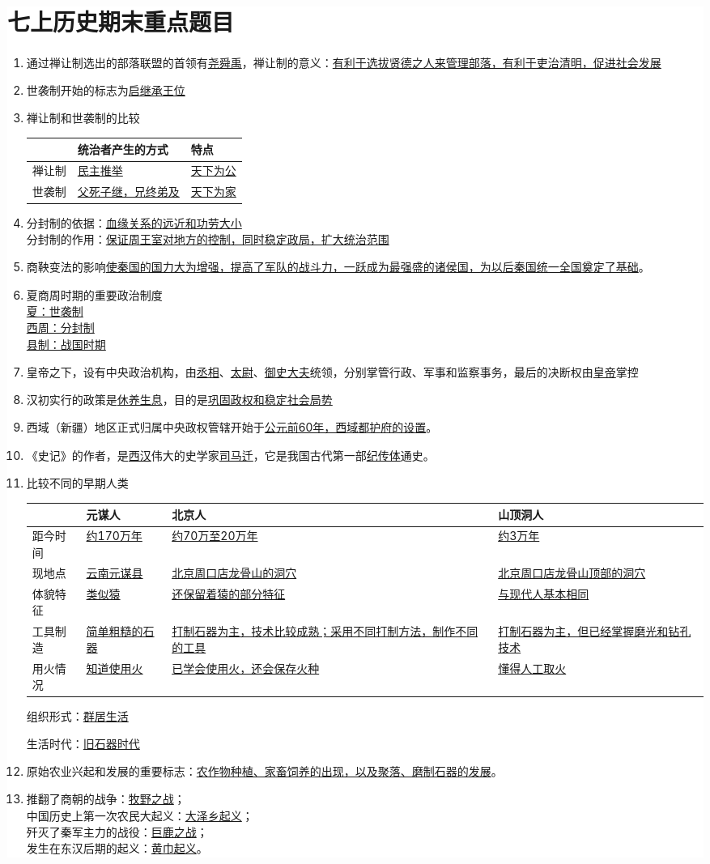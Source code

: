 # 七上历史期末重点题目

1. 通过禅让制选出的部落联盟的首领有<u>尧舜禹</u>，禅让制的意义：<u>有利于选拔贤德之人来管理部落，有利于吏治清明，促进社会发展</u>

2. 世袭制开始的标志为<u>启继承王位</u>

3. 禅让制和世袭制的比较

    |        | 统治者产生的方式 | 特点 |
    | ------ | ---------------- | ---- |
    | 禅让制 |<u>民主推举</u>|<u>天下为公</u>|
    | 世袭制 |<u>父死子继，兄终弟及</u>|<u>天下为家</u>|

4. 分封制的依据：<u>血缘关系的远近和功劳大小</u><br>
    分封制的作用：<u>保证周王室对地方的控制，同时稳定政局，扩大统治范围</u>

5. 商鞅变法的影响<u>使秦国的国力大为增强，提高了军队的战斗力，一跃成为最强盛的诸侯国，为以后秦国统一全国奠定了基础</u>。

6. 夏商周时期的重要政治制度<br>
    <u>夏：世袭制</u><br>
    <u>西周：分封制</u><br>
    <u>县制：战国时期</u>

7. 皇帝之下，设有中央政治机构，由<u>丞相</u>、<u>太尉</u>、<u>御史大夫</u>统领，分别掌管行政、军事和监察事务，最后的决断权由<u>皇帝</u>掌控

8. 汉初实行的政策是<u>休养生息</u>，目的是<u>巩固政权和稳定社会局势</u>

9. 西域（新疆）地区正式归属中央政权管辖开始于<u>公元前60年，西域都护府的设置</u>。

10. 《史记》的作者，是<u>西汉</u>伟大的史学家<u>司马迁</u>，它是我国古代第一部<u>纪传体</u>通史。

11. 比较不同的早期人类

    |               | 元谋人 | 北京人 | 山顶洞人 |
    | ------------- | ------ | ------ | -------- |
    | 距今时间 | <u>约170万年</u> | <u>约70万至20万年</u> | <u>约3万年</u> |
    | 现地点 | <u>云南元谋县</u> | <u>北京周口店龙骨山的洞穴</u> | <u>北京周口店龙骨山顶部的洞穴</u> |
    | 体貌特征 | <u>类似猿</u> | <u>还保留着猿的部分特征</u> | <u>与现代人基本相同</u> |
    | 工具制造 | <u>简单粗糙的石器</u> | <u>打制石器为主，技术比较成熟；采用不同打制方法，制作不同的工具</u> | <u>打制石器为主，但已经掌握磨光和钻孔技术</u> |
    | 用火情况 | <u>知道使用火</u> | <u>已学会使用火，还会保存火种</u> | <u>懂得人工取火</u> |

    组织形式：<u>群居生活</u>

    生活时代：<u>旧石器时代</u>


12. 原始农业兴起和发展的重要标志：<u>农作物种植、家畜饲养的出现，以及聚落、磨制石器的发展</u>。

13. 推翻了商朝的战争：<u>牧野之战</u>；<br>
    中国历史上第一次农民大起义：<u>大泽乡起义</u>；<br>
    歼灭了秦军主力的战役：<u>巨鹿之战</u>；<br>
    发生在东汉后期的起义：<u>黄巾起义</u>。
